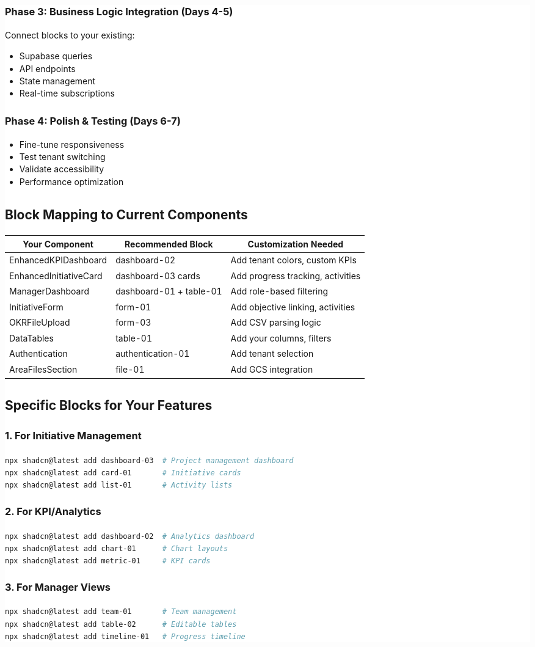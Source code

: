 ### Phase 3: Business Logic Integration (Days 4-5)

Connect blocks to your existing:
- Supabase queries
- API endpoints  
- State management
- Real-time subscriptions

### Phase 4: Polish & Testing (Days 6-7)

- Fine-tune responsiveness
- Test tenant switching
- Validate accessibility
- Performance optimization

## Block Mapping to Current Components

| Your Component | Recommended Block | Customization Needed |
|----------------|-------------------|---------------------|
| EnhancedKPIDashboard | dashboard-02 | Add tenant colors, custom KPIs |
| EnhancedInitiativeCard | dashboard-03 cards | Add progress tracking, activities |
| ManagerDashboard | dashboard-01 + table-01 | Add role-based filtering |
| InitiativeForm | form-01 | Add objective linking, activities |
| OKRFileUpload | form-03 | Add CSV parsing logic |
| DataTables | table-01 | Add your columns, filters |
| Authentication | authentication-01 | Add tenant selection |
| AreaFilesSection | file-01 | Add GCS integration |

## Specific Blocks for Your Features

### 1. For Initiative Management
```bash
npx shadcn@latest add dashboard-03  # Project management dashboard
npx shadcn@latest add card-01       # Initiative cards
npx shadcn@latest add list-01       # Activity lists
```

### 2. For KPI/Analytics
```bash
npx shadcn@latest add dashboard-02  # Analytics dashboard
npx shadcn@latest add chart-01      # Chart layouts
npx shadcn@latest add metric-01     # KPI cards
```

### 3. For Manager Views
```bash
npx shadcn@latest add team-01       # Team management
npx shadcn@latest add table-02      # Editable tables
npx shadcn@latest add timeline-01   # Progress timeline
```
